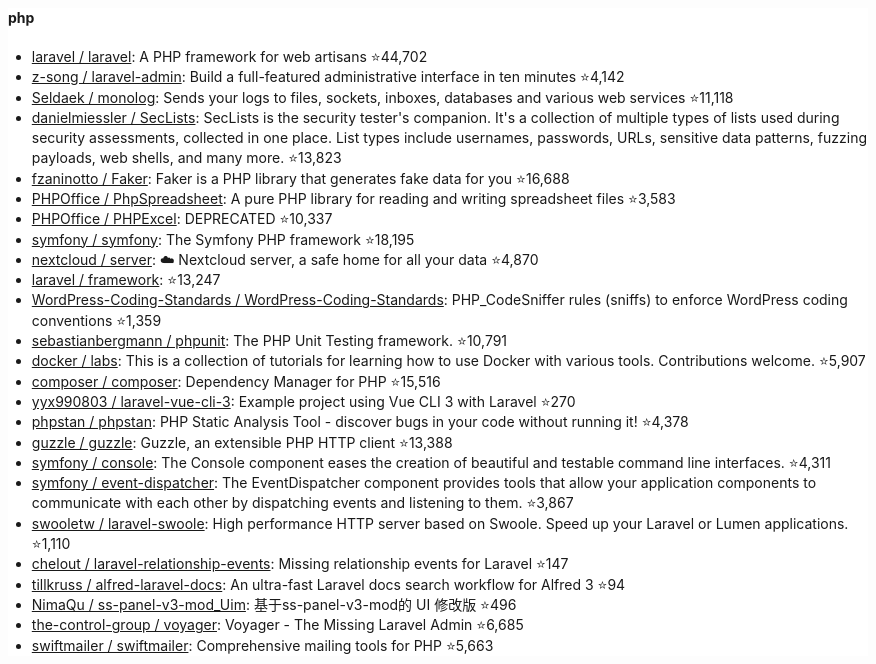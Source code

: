 #### php
* [laravel / laravel](https://github.com/laravel/laravel): A PHP framework for web artisans :star:44,702
* [z-song / laravel-admin](https://github.com/z-song/laravel-admin): Build a full-featured administrative interface in ten minutes :star:4,142
* [Seldaek / monolog](https://github.com/Seldaek/monolog): Sends your logs to files, sockets, inboxes, databases and various web services :star:11,118
* [danielmiessler / SecLists](https://github.com/danielmiessler/SecLists): SecLists is the security tester's companion. It's a collection of multiple types of lists used during security assessments, collected in one place. List types include usernames, passwords, URLs, sensitive data patterns, fuzzing payloads, web shells, and many more. :star:13,823
* [fzaninotto / Faker](https://github.com/fzaninotto/Faker): Faker is a PHP library that generates fake data for you :star:16,688
* [PHPOffice / PhpSpreadsheet](https://github.com/PHPOffice/PhpSpreadsheet): A pure PHP library for reading and writing spreadsheet files :star:3,583
* [PHPOffice / PHPExcel](https://github.com/PHPOffice/PHPExcel): DEPRECATED :star:10,337
* [symfony / symfony](https://github.com/symfony/symfony): The Symfony PHP framework :star:18,195
* [nextcloud / server](https://github.com/nextcloud/server): ☁️
Nextcloud server, a safe home for all your data :star:4,870
* [laravel / framework](https://github.com/laravel/framework):  :star:13,247
* [WordPress-Coding-Standards / WordPress-Coding-Standards](https://github.com/WordPress-Coding-Standards/WordPress-Coding-Standards): PHP_CodeSniffer rules (sniffs) to enforce WordPress coding conventions :star:1,359
* [sebastianbergmann / phpunit](https://github.com/sebastianbergmann/phpunit): The PHP Unit Testing framework. :star:10,791
* [docker / labs](https://github.com/docker/labs): This is a collection of tutorials for learning how to use Docker with various tools. Contributions welcome. :star:5,907
* [composer / composer](https://github.com/composer/composer): Dependency Manager for PHP :star:15,516
* [yyx990803 / laravel-vue-cli-3](https://github.com/yyx990803/laravel-vue-cli-3): Example project using Vue CLI 3 with Laravel :star:270
* [phpstan / phpstan](https://github.com/phpstan/phpstan): PHP Static Analysis Tool - discover bugs in your code without running it! :star:4,378
* [guzzle / guzzle](https://github.com/guzzle/guzzle): Guzzle, an extensible PHP HTTP client :star:13,388
* [symfony / console](https://github.com/symfony/console): The Console component eases the creation of beautiful and testable command line interfaces. :star:4,311
* [symfony / event-dispatcher](https://github.com/symfony/event-dispatcher): The EventDispatcher component provides tools that allow your application components to communicate with each other by dispatching events and listening to them. :star:3,867
* [swooletw / laravel-swoole](https://github.com/swooletw/laravel-swoole): High performance HTTP server based on Swoole. Speed up your Laravel or Lumen applications. :star:1,110
* [chelout / laravel-relationship-events](https://github.com/chelout/laravel-relationship-events): Missing relationship events for Laravel :star:147
* [tillkruss / alfred-laravel-docs](https://github.com/tillkruss/alfred-laravel-docs): An ultra-fast Laravel docs search workflow for Alfred 3 :star:94
* [NimaQu / ss-panel-v3-mod_Uim](https://github.com/NimaQu/ss-panel-v3-mod_Uim): 基于ss-panel-v3-mod的 UI 修改版 :star:496
* [the-control-group / voyager](https://github.com/the-control-group/voyager): Voyager - The Missing Laravel Admin :star:6,685
* [swiftmailer / swiftmailer](https://github.com/swiftmailer/swiftmailer): Comprehensive mailing tools for PHP :star:5,663
